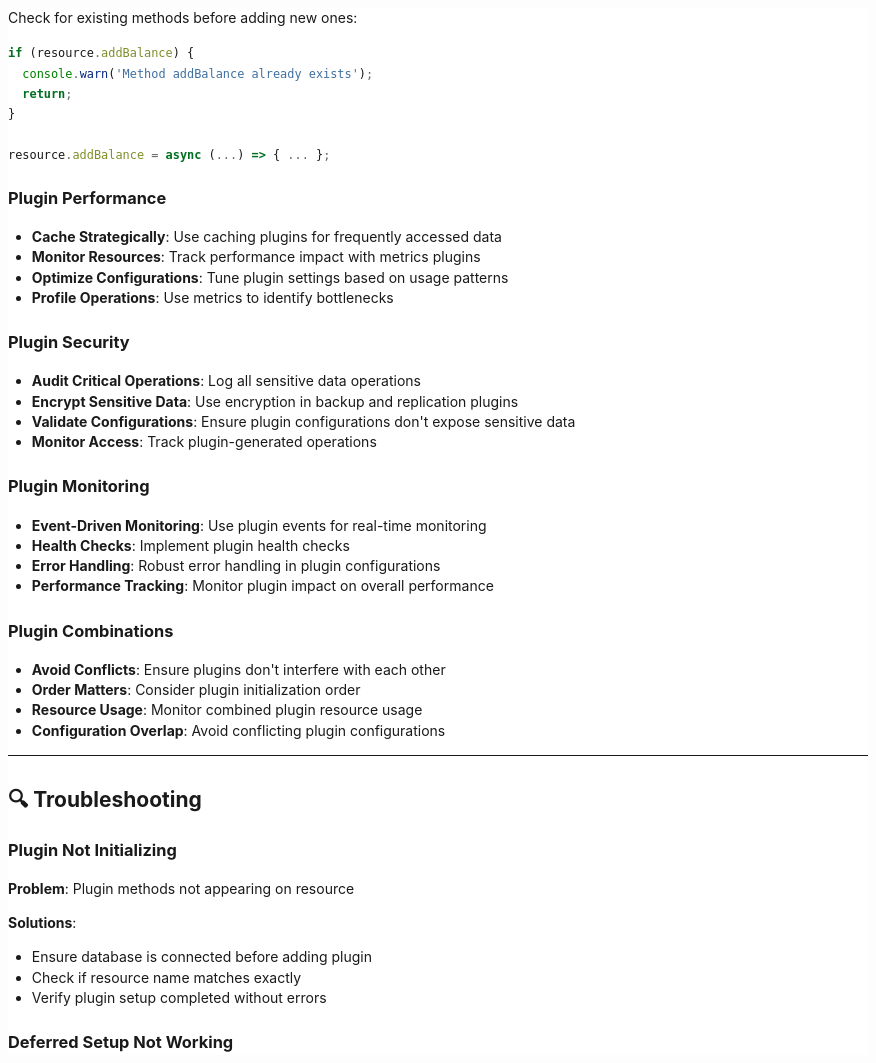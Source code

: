 Check for existing methods before adding new ones:

```javascript
if (resource.addBalance) {
  console.warn('Method addBalance already exists');
  return;
}

resource.addBalance = async (...) => { ... };
```

### Plugin Performance

- **Cache Strategically**: Use caching plugins for frequently accessed data
- **Monitor Resources**: Track performance impact with metrics plugins
- **Optimize Configurations**: Tune plugin settings based on usage patterns
- **Profile Operations**: Use metrics to identify bottlenecks

### Plugin Security

- **Audit Critical Operations**: Log all sensitive data operations
- **Encrypt Sensitive Data**: Use encryption in backup and replication plugins
- **Validate Configurations**: Ensure plugin configurations don't expose sensitive data
- **Monitor Access**: Track plugin-generated operations

### Plugin Monitoring

- **Event-Driven Monitoring**: Use plugin events for real-time monitoring
- **Health Checks**: Implement plugin health checks
- **Error Handling**: Robust error handling in plugin configurations
- **Performance Tracking**: Monitor plugin impact on overall performance

### Plugin Combinations

- **Avoid Conflicts**: Ensure plugins don't interfere with each other
- **Order Matters**: Consider plugin initialization order
- **Resource Usage**: Monitor combined plugin resource usage
- **Configuration Overlap**: Avoid conflicting plugin configurations

---

## 🔍 Troubleshooting

### Plugin Not Initializing

**Problem**: Plugin methods not appearing on resource

**Solutions**:
- Ensure database is connected before adding plugin
- Check if resource name matches exactly
- Verify plugin setup completed without errors

### Deferred Setup Not Working
